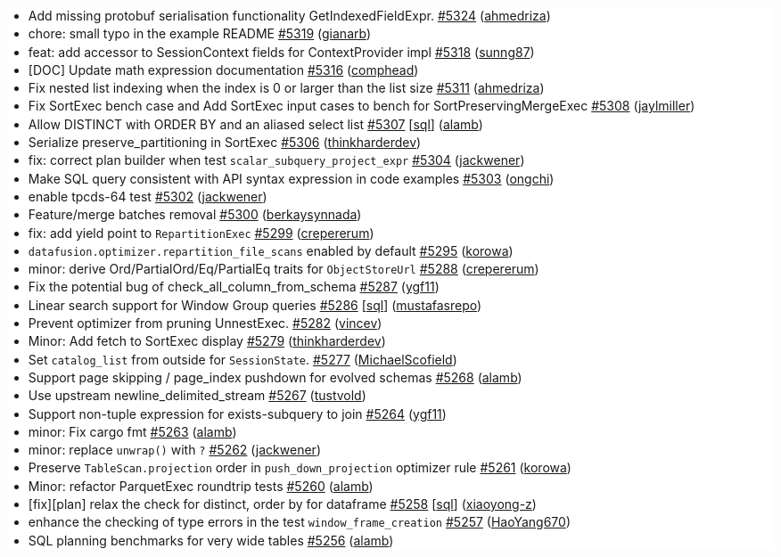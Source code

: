 - Add missing protobuf serialisation functionality GetIndexedFieldExpr. [\#5324](https://github.com/apache/arrow-datafusion/pull/5324) ([ahmedriza](https://github.com/ahmedriza))
- chore: small typo in the example README [\#5319](https://github.com/apache/arrow-datafusion/pull/5319) ([gianarb](https://github.com/gianarb))
- feat: add accessor to SessionContext fields for ContextProvider impl [\#5318](https://github.com/apache/arrow-datafusion/pull/5318) ([sunng87](https://github.com/sunng87))
- \[DOC\] Update math expression documentation  [\#5316](https://github.com/apache/arrow-datafusion/pull/5316) ([comphead](https://github.com/comphead))
- Fix nested list indexing when the index is 0 or larger than the list size [\#5311](https://github.com/apache/arrow-datafusion/pull/5311) ([ahmedriza](https://github.com/ahmedriza))
- Fix SortExec bench case and Add SortExec input cases to bench for SortPreservingMergeExec [\#5308](https://github.com/apache/arrow-datafusion/pull/5308) ([jaylmiller](https://github.com/jaylmiller))
- Allow DISTINCT with ORDER BY and an aliased select list [\#5307](https://github.com/apache/arrow-datafusion/pull/5307) [[sql](https://github.com/apache/arrow-datafusion/labels/sql)] ([alamb](https://github.com/alamb))
- Serialize preserve\_partitioning in SortExec [\#5306](https://github.com/apache/arrow-datafusion/pull/5306) ([thinkharderdev](https://github.com/thinkharderdev))
- fix: correct plan builder when test `scalar_subquery_project_expr` [\#5304](https://github.com/apache/arrow-datafusion/pull/5304) ([jackwener](https://github.com/jackwener))
- Make SQL query consistent with API syntax expression in code examples [\#5303](https://github.com/apache/arrow-datafusion/pull/5303) ([ongchi](https://github.com/ongchi))
- enable tpcds-64 test [\#5302](https://github.com/apache/arrow-datafusion/pull/5302) ([jackwener](https://github.com/jackwener))
- Feature/merge batches removal [\#5300](https://github.com/apache/arrow-datafusion/pull/5300) ([berkaysynnada](https://github.com/berkaysynnada))
- fix: add yield point to `RepartitionExec` [\#5299](https://github.com/apache/arrow-datafusion/pull/5299) ([crepererum](https://github.com/crepererum))
- `datafusion.optimizer.repartition_file_scans` enabled by default [\#5295](https://github.com/apache/arrow-datafusion/pull/5295) ([korowa](https://github.com/korowa))
- minor: derive Ord/PartialOrd/Eq/PartialEq traits for `ObjectStoreUrl` [\#5288](https://github.com/apache/arrow-datafusion/pull/5288) ([crepererum](https://github.com/crepererum))
- Fix the potential bug of check\_all\_column\_from\_schema [\#5287](https://github.com/apache/arrow-datafusion/pull/5287) ([ygf11](https://github.com/ygf11))
- Linear search support for Window Group queries [\#5286](https://github.com/apache/arrow-datafusion/pull/5286) [[sql](https://github.com/apache/arrow-datafusion/labels/sql)] ([mustafasrepo](https://github.com/mustafasrepo))
- Prevent optimizer from pruning UnnestExec. [\#5282](https://github.com/apache/arrow-datafusion/pull/5282) ([vincev](https://github.com/vincev))
- Minor: Add fetch to SortExec display [\#5279](https://github.com/apache/arrow-datafusion/pull/5279) ([thinkharderdev](https://github.com/thinkharderdev))
- Set `catalog_list` from outside for `SessionState`. [\#5277](https://github.com/apache/arrow-datafusion/pull/5277) ([MichaelScofield](https://github.com/MichaelScofield))
- Support page skipping / page\_index pushdown for evolved schemas [\#5268](https://github.com/apache/arrow-datafusion/pull/5268) ([alamb](https://github.com/alamb))
- Use upstream newline\_delimited\_stream [\#5267](https://github.com/apache/arrow-datafusion/pull/5267) ([tustvold](https://github.com/tustvold))
- Support non-tuple expression for exists-subquery to join [\#5264](https://github.com/apache/arrow-datafusion/pull/5264) ([ygf11](https://github.com/ygf11))
- minor: Fix cargo fmt [\#5263](https://github.com/apache/arrow-datafusion/pull/5263) ([alamb](https://github.com/alamb))
- minor: replace `unwrap()` with `?` [\#5262](https://github.com/apache/arrow-datafusion/pull/5262) ([jackwener](https://github.com/jackwener))
- Preserve `TableScan.projection` order in `push_down_projection` optimizer rule [\#5261](https://github.com/apache/arrow-datafusion/pull/5261) ([korowa](https://github.com/korowa))
- Minor: refactor ParquetExec roundtrip tests [\#5260](https://github.com/apache/arrow-datafusion/pull/5260) ([alamb](https://github.com/alamb))
- \[fix\]\[plan\] relax the check for distinct, order by for dataframe [\#5258](https://github.com/apache/arrow-datafusion/pull/5258) [[sql](https://github.com/apache/arrow-datafusion/labels/sql)] ([xiaoyong-z](https://github.com/xiaoyong-z))
- enhance the checking of type errors in the test `window_frame_creation` [\#5257](https://github.com/apache/arrow-datafusion/pull/5257) ([HaoYang670](https://github.com/HaoYang670))
- SQL planning benchmarks for very wide tables [\#5256](https://github.com/apache/arrow-datafusion/pull/5256) ([alamb](https://github.com/alamb))